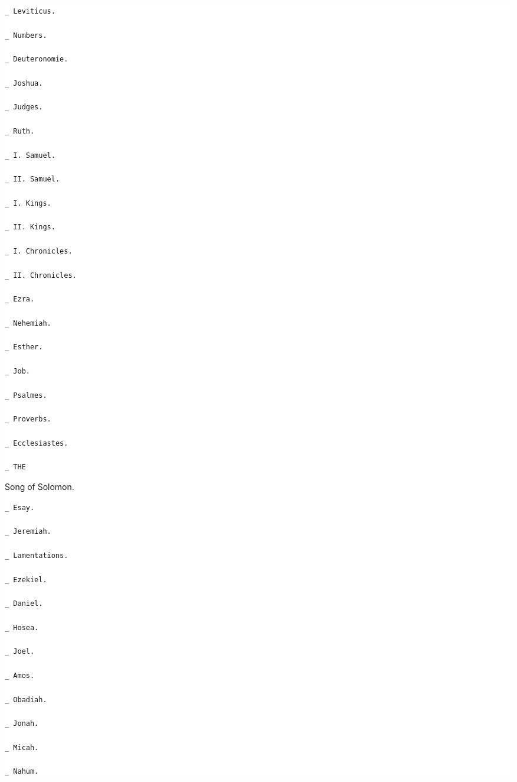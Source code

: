     _ Leviticus.

    _ Numbers.

    _ Deuteronomie.

    _ Joshua.

    _ Judges.

    _ Ruth.

    _ I. Samuel.

    _ II. Samuel.

    _ I. Kings.

    _ II. Kings.

    _ I. Chronicles.

    _ II. Chronicles.

    _ Ezra.

    _ Nehemiah.

    _ Esther.

    _ Job.

    _ Psalmes.

    _ Proverbs.

    _ Ecclesiastes.

    _ THE
Song of Solomon.

    _ Esay.

    _ Jeremiah.

    _ Lamentations.

    _ Ezekiel.

    _ Daniel.

    _ Hosea.

    _ Joel.

    _ Amos.

    _ Obadiah.

    _ Jonah.

    _ Micah.

    _ Nahum.
